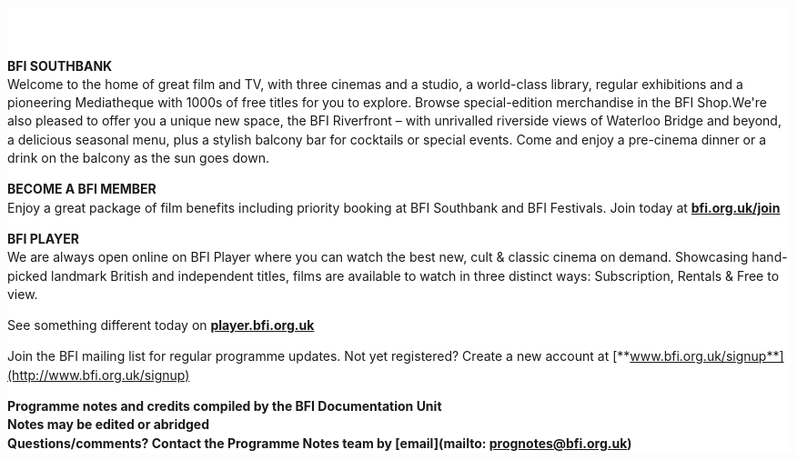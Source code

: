 <br>
<br>
 
 
 
**BFI SOUTHBANK**  
Welcome to the home of great film and TV, with three cinemas and a studio, a world-class library, regular exhibitions and a pioneering Mediatheque with 1000s of free titles for you to explore. Browse special-edition merchandise in the BFI Shop.We&#39;re also pleased to offer you a unique new space, the BFI Riverfront – with unrivalled riverside views of Waterloo Bridge and beyond, a delicious seasonal menu, plus a stylish balcony bar for cocktails or special events. Come and enjoy a pre-cinema dinner or a drink on the balcony as the sun goes down.  

**BECOME A BFI MEMBER**  
Enjoy a great package of film benefits including priority booking at BFI Southbank and BFI Festivals. Join today at [**bfi.org.uk/join**](http://www.bfi.org.uk/join)  

**BFI PLAYER**  
 We are always open online on BFI Player where you can watch the best new, cult &amp; classic cinema on demand. Showcasing hand-picked landmark British and independent titles, films are available to watch in three distinct ways: Subscription, Rentals &amp; Free to view.  

See something different today on [**player.bfi.org.uk**](https://player.bfi.org.uk)  

Join the BFI mailing list for regular programme updates. Not yet registered? Create a new account at [**www.bfi.org.uk/signup**](http://www.bfi.org.uk/signup)

**Programme notes and credits compiled by the BFI Documentation Unit  
Notes may be edited or abridged  
Questions/comments? Contact the Programme Notes team by [email](mailto: prognotes@bfi.org.uk)**
